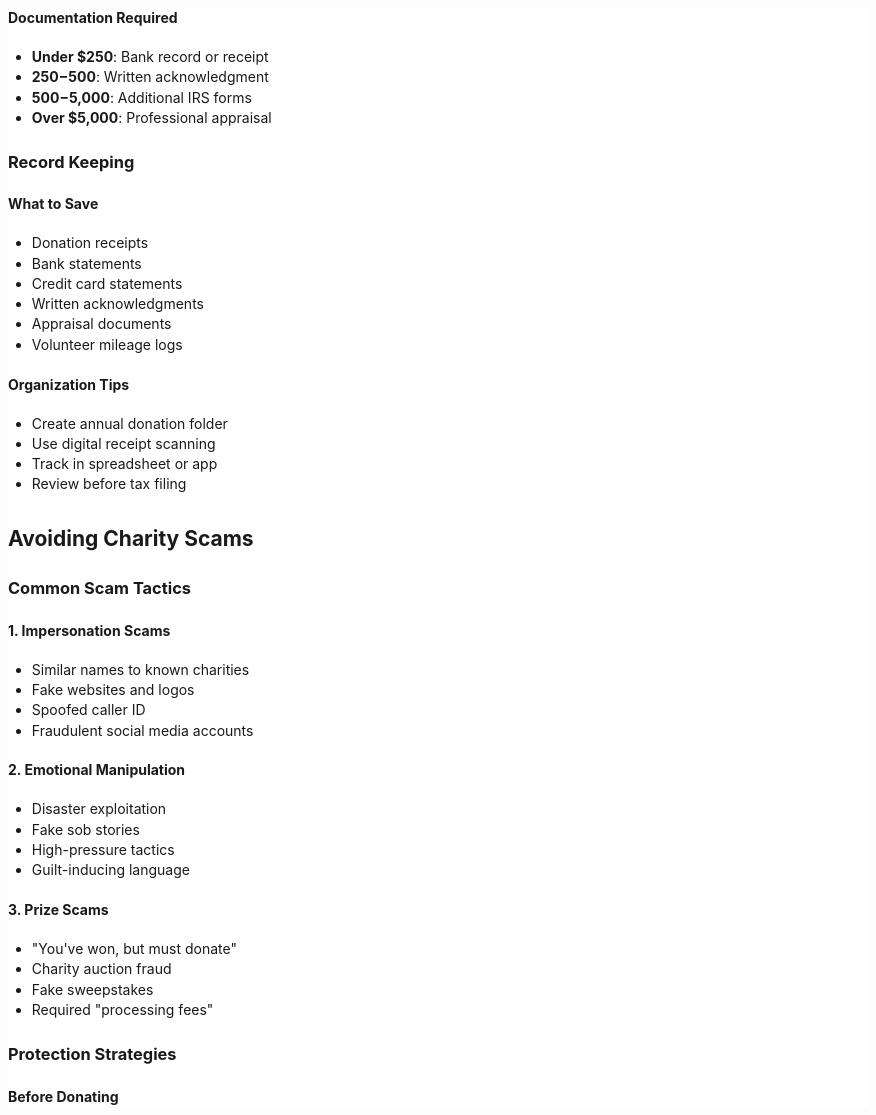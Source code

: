 #### Documentation Required

- **Under $250**: Bank record or receipt
- **$250-$500**: Written acknowledgment
- **$500-$5,000**: Additional IRS forms
- **Over $5,000**: Professional appraisal

### Record Keeping

#### What to Save

- Donation receipts
- Bank statements
- Credit card statements
- Written acknowledgments
- Appraisal documents
- Volunteer mileage logs

#### Organization Tips

- Create annual donation folder
- Use digital receipt scanning
- Track in spreadsheet or app
- Review before tax filing

## Avoiding Charity Scams

### Common Scam Tactics

#### 1. Impersonation Scams

- Similar names to known charities
- Fake websites and logos
- Spoofed caller ID
- Fraudulent social media accounts

#### 2. Emotional Manipulation

- Disaster exploitation
- Fake sob stories
- High-pressure tactics
- Guilt-inducing language

#### 3. Prize Scams

- "You've won, but must donate"
- Charity auction fraud
- Fake sweepstakes
- Required "processing fees"

### Protection Strategies

#### Before Donating
